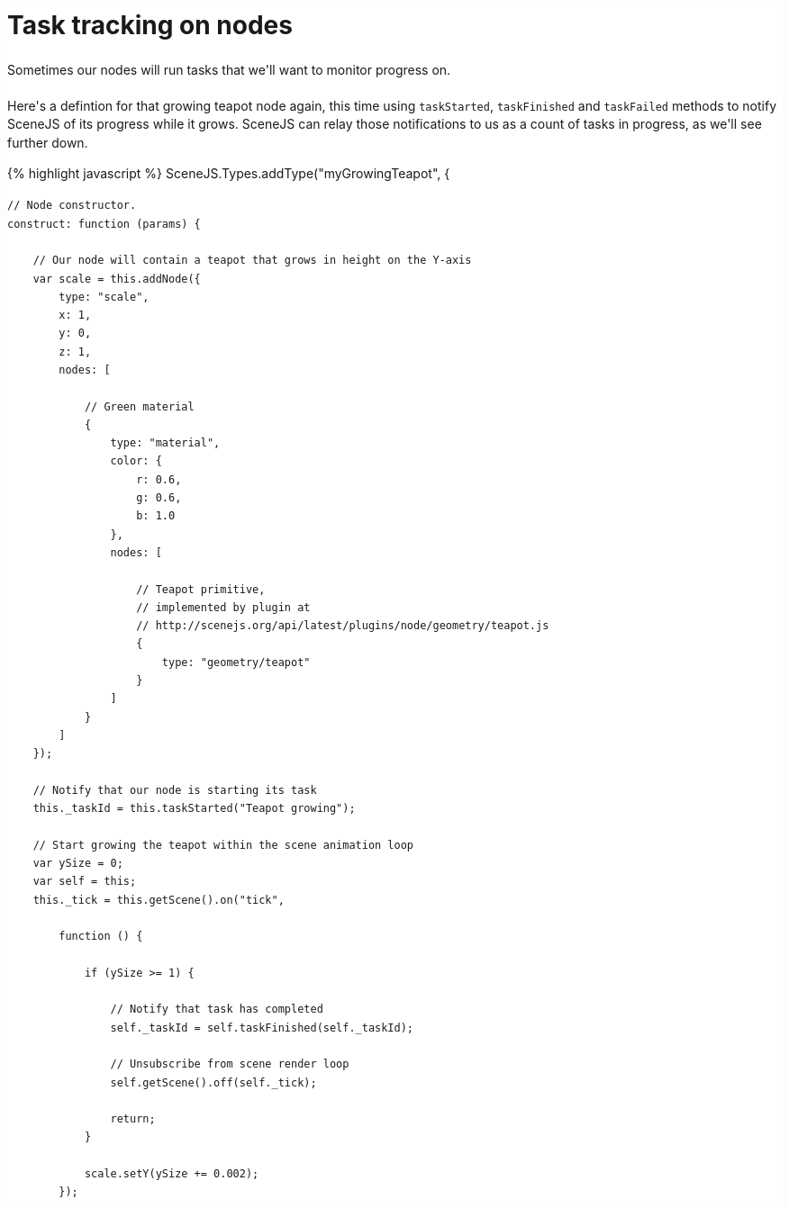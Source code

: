 # Task tracking on nodes

Sometimes our nodes will run tasks that we'll want to monitor progress on.
<br><br>
Here's a defintion for that growing teapot node again, this time using ```taskStarted```, ```taskFinished```
and ```taskFailed```  methods to notify SceneJS of its progress while it grows. SceneJS can relay those
notifications to us as a count of tasks in progress, as we'll see further down.

{% highlight javascript %}
SceneJS.Types.addType("myGrowingTeapot", {

    // Node constructor.
    construct: function (params) {

        // Our node will contain a teapot that grows in height on the Y-axis
        var scale = this.addNode({
            type: "scale",
            x: 1,
            y: 0,
            z: 1,
            nodes: [

                // Green material
                {
                    type: "material",
                    color: {
                        r: 0.6,
                        g: 0.6,
                        b: 1.0
                    },
                    nodes: [

                        // Teapot primitive,
                        // implemented by plugin at
                        // http://scenejs.org/api/latest/plugins/node/geometry/teapot.js
                        {
                            type: "geometry/teapot"
                        }
                    ]
                }
            ]
        });

        // Notify that our node is starting its task
        this._taskId = this.taskStarted("Teapot growing");

        // Start growing the teapot within the scene animation loop
        var ySize = 0;
        var self = this;
        this._tick = this.getScene().on("tick",

            function () {

                if (ySize >= 1) {

                    // Notify that task has completed
                    self._taskId = self.taskFinished(self._taskId);

                    // Unsubscribe from scene render loop
                    self.getScene().off(self._tick);

                    return;
                }

                scale.setY(ySize += 0.002);
            });

